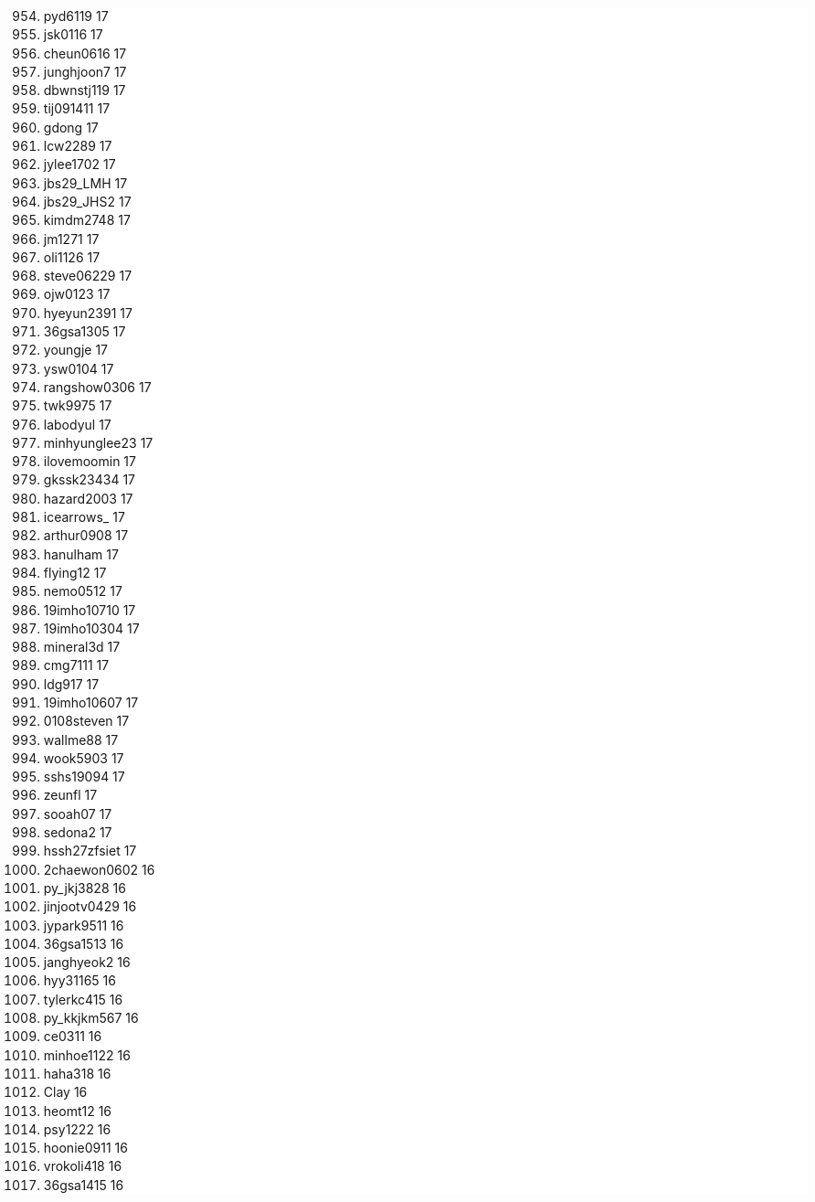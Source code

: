 954) pyd6119 17
955) jsk0116 17
956) cheun0616 17
957) junghjoon7 17
958) dbwnstj119 17
959) tij091411 17
960) gdong 17
961) lcw2289 17
962) jylee1702 17
963) jbs29_LMH 17
964) jbs29_JHS2 17
965) kimdm2748 17
966) jm1271 17
967) oli1126 17
968) steve06229 17
969) ojw0123 17
970) hyeyun2391 17
971) 36gsa1305 17
972) youngje 17
973) ysw0104 17
974) rangshow0306 17
975) twk9975 17
976) labodyul 17
977) minhyunglee23 17
978) ilovemoomin 17
979) gkssk23434 17
980) hazard2003 17
981) icearrows_ 17
982) arthur0908 17
983) hanulham 17
984) flying12 17
985) nemo0512 17
986) 19imho10710 17
987) 19imho10304 17
988) mineral3d 17
989) cmg7111 17
990) ldg917 17
991) 19imho10607 17
992) 0108steven 17
993) wallme88 17
994) wook5903 17
995) sshs19094 17
996) zeunfl 17
997) sooah07 17
998) sedona2 17
999) hssh27zfsiet 17
1000) 2chaewon0602 16
1001) py_jkj3828 16
1002) jinjootv0429 16
1003) jypark9511 16
1004) 36gsa1513 16
1005) janghyeok2 16
1006) hyy31165 16
1007) tylerkc415 16
1008) py_kkjkm567 16
1009) ce0311 16
1010) minhoe1122 16
1011) haha318 16
1012) Clay 16
1013) heomt12 16
1014) psy1222 16
1015) hoonie0911 16
1016) vrokoli418 16
1017) 36gsa1415 16